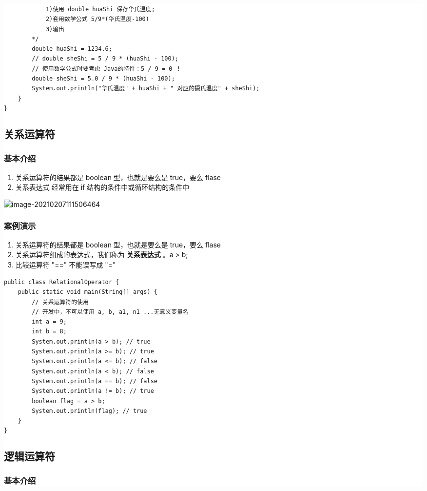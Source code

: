 ```
			1)使用 double huaShi 保存华氏温度;
			2)套用数学公式 5/9*(华氏温度-100)
			3)输出
		*/
		double huaShi = 1234.6;
		// double sheShi = 5 / 9 * (huaShi - 100);
		// 使用数学公式时要考虑 Java的特性：5 / 9 = 0 ！
		double sheShi = 5.0 / 9 * (huaShi - 100);
		System.out.println("华氏温度" + huaShi + " 对应的摄氏温度" + sheShi);
	}
}
```

## 关系运算符

### 基本介绍

1. 关系运算符的结果都是 boolean 型，也就是要么是 true，要么 flase
2. 关系表达式 经常用在 if 结构的条件中或循环结构的条件中

![image-20210207111506464](https://gitee.com/luoxian1011/pictures/raw/master/image-20210207111506464.png)

### 案例演示

1. 关系运算符的结果都是 boolean 型，也就是要么是 true，要么 flase
2. 关系运算符组成的表达式，我们称为 **关系表达式** 。a > b;
3. 比较运算符 "==" 不能误写成 "="

```
public class RelationalOperator {
	public static void main(String[] args) {
		// 关系运算符的使用
		// 开发中，不可以使用 a, b, a1, n1 ...无意义变量名
		int a = 9;
		int b = 8;
		System.out.println(a > b); // true
		System.out.println(a >= b); // true
		System.out.println(a <= b); // false
		System.out.println(a < b); // false
		System.out.println(a == b); // false
		System.out.println(a != b); // true
		boolean flag = a > b;
		System.out.println(flag); // true
	}
}
```

## 逻辑运算符

### 基本介绍
